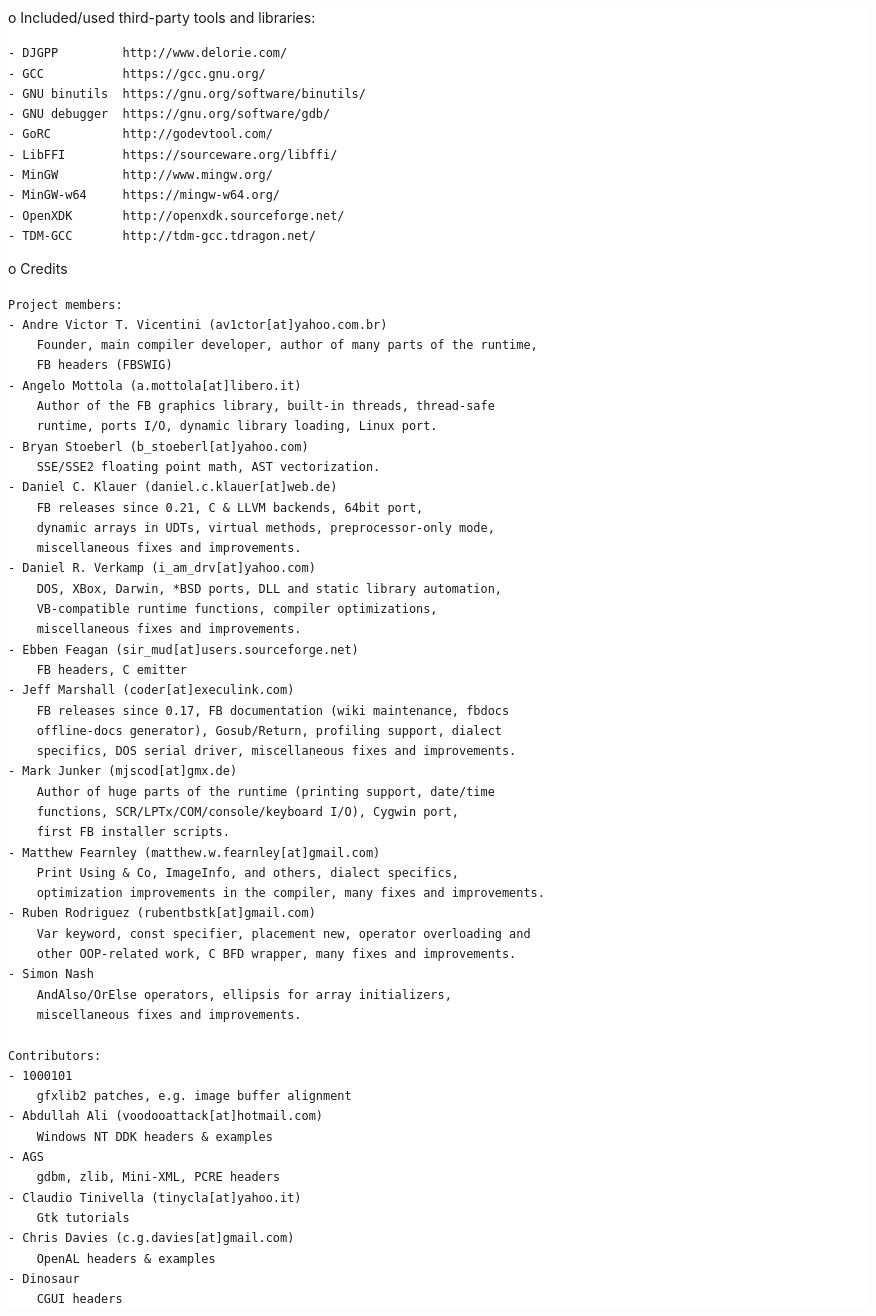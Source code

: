   o Included/used third-party tools and libraries:

    - DJGPP         http://www.delorie.com/
    - GCC           https://gcc.gnu.org/
    - GNU binutils  https://gnu.org/software/binutils/
    - GNU debugger  https://gnu.org/software/gdb/
    - GoRC          http://godevtool.com/
    - LibFFI        https://sourceware.org/libffi/
    - MinGW         http://www.mingw.org/
    - MinGW-w64     https://mingw-w64.org/
    - OpenXDK       http://openxdk.sourceforge.net/
    - TDM-GCC       http://tdm-gcc.tdragon.net/

  o Credits

    Project members:
    - Andre Victor T. Vicentini (av1ctor[at]yahoo.com.br)
        Founder, main compiler developer, author of many parts of the runtime,
        FB headers (FBSWIG)
    - Angelo Mottola (a.mottola[at]libero.it)
        Author of the FB graphics library, built-in threads, thread-safe
        runtime, ports I/O, dynamic library loading, Linux port.
    - Bryan Stoeberl (b_stoeberl[at]yahoo.com)
        SSE/SSE2 floating point math, AST vectorization.
    - Daniel C. Klauer (daniel.c.klauer[at]web.de)
        FB releases since 0.21, C & LLVM backends, 64bit port,
        dynamic arrays in UDTs, virtual methods, preprocessor-only mode,
        miscellaneous fixes and improvements.
    - Daniel R. Verkamp (i_am_drv[at]yahoo.com)
        DOS, XBox, Darwin, *BSD ports, DLL and static library automation,
        VB-compatible runtime functions, compiler optimizations,
        miscellaneous fixes and improvements.
    - Ebben Feagan (sir_mud[at]users.sourceforge.net)
        FB headers, C emitter
    - Jeff Marshall (coder[at]execulink.com)
        FB releases since 0.17, FB documentation (wiki maintenance, fbdocs
        offline-docs generator), Gosub/Return, profiling support, dialect
        specifics, DOS serial driver, miscellaneous fixes and improvements.
    - Mark Junker (mjscod[at]gmx.de)
        Author of huge parts of the runtime (printing support, date/time
        functions, SCR/LPTx/COM/console/keyboard I/O), Cygwin port,
        first FB installer scripts.
    - Matthew Fearnley (matthew.w.fearnley[at]gmail.com)
        Print Using & Co, ImageInfo, and others, dialect specifics,
        optimization improvements in the compiler, many fixes and improvements.
    - Ruben Rodriguez (rubentbstk[at]gmail.com)
        Var keyword, const specifier, placement new, operator overloading and
        other OOP-related work, C BFD wrapper, many fixes and improvements.
    - Simon Nash
        AndAlso/OrElse operators, ellipsis for array initializers,
        miscellaneous fixes and improvements.

    Contributors:
    - 1000101
        gfxlib2 patches, e.g. image buffer alignment
    - Abdullah Ali (voodooattack[at]hotmail.com)
        Windows NT DDK headers & examples
    - AGS
        gdbm, zlib, Mini-XML, PCRE headers
    - Claudio Tinivella (tinycla[at]yahoo.it)
        Gtk tutorials
    - Chris Davies (c.g.davies[at]gmail.com)
        OpenAL headers & examples
    - Dinosaur
        CGUI headers